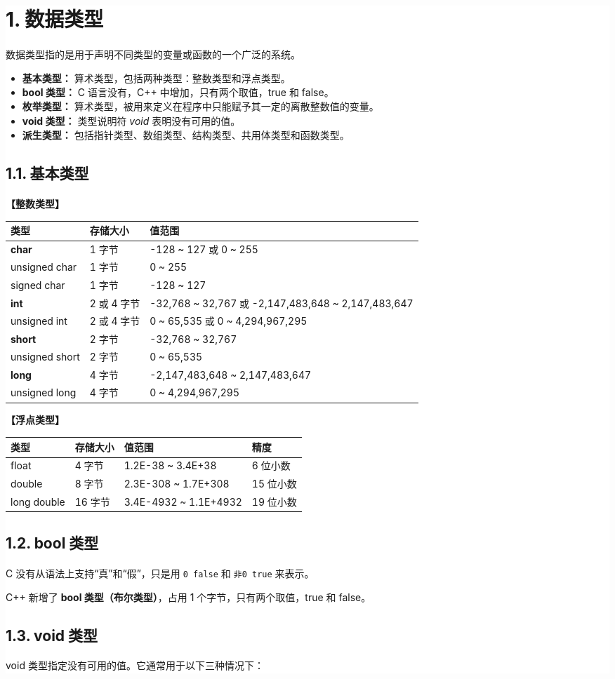 # 1. 数据类型

数据类型指的是用于声明不同类型的变量或函数的一个广泛的系统。

- **基本类型：** 算术类型，包括两种类型：整数类型和浮点类型。
- **bool 类型：** C 语言没有，C++ 中增加，只有两个取值，true 和 false。
- **枚举类型：** 算术类型，被用来定义在程序中只能赋予其一定的离散整数值的变量。
- **void 类型：** 类型说明符 *void* 表明没有可用的值。
- **派生类型：** 包括指针类型、数组类型、结构类型、共用体类型和函数类型。

## 1.1. 基本类型

**【整数类型】**

| 类型           | 存储大小    | 值范围                                             |
| :------------- | :---------- | :------------------------------------------------- |
| **char**       | 1 字节      | -128 ~ 127 或 0 ~ 255                              |
| unsigned char  | 1 字节      | 0 ~ 255                                            |
| signed char    | 1 字节      | -128 ~ 127                                         |
| **int**        | 2 或 4 字节 | -32,768 ~ 32,767 或 -2,147,483,648 ~ 2,147,483,647 |
| unsigned int   | 2 或 4 字节 | 0 ~ 65,535 或 0 ~ 4,294,967,295                    |
| **short**      | 2 字节      | -32,768 ~ 32,767                                   |
| unsigned short | 2 字节      | 0 ~ 65,535                                         |
| **long**       | 4 字节      | -2,147,483,648 ~ 2,147,483,647                     |
| unsigned long  | 4 字节      | 0 ~ 4,294,967,295                                  |

**【浮点类型】**

| 类型        | 存储大小 | 值范围                | 精度      |
| :---------- | :------- | :-------------------- | :-------- |
| float       | 4 字节   | 1.2E-38 ~ 3.4E+38     | 6 位小数  |
| double      | 8 字节   | 2.3E-308 ~ 1.7E+308   | 15 位小数 |
| long double | 16 字节  | 3.4E-4932 ~ 1.1E+4932 | 19 位小数 |

## 1.2. bool 类型

C 没有从语法上支持“真”和“假”，只是用 `0 false` 和 `非0 true` 来表示。

C++ 新增了 **bool 类型（布尔类型）**，占用 1 个字节，只有两个取值，true 和 false。

## 1.3. void 类型

void 类型指定没有可用的值。它通常用于以下三种情况下：

